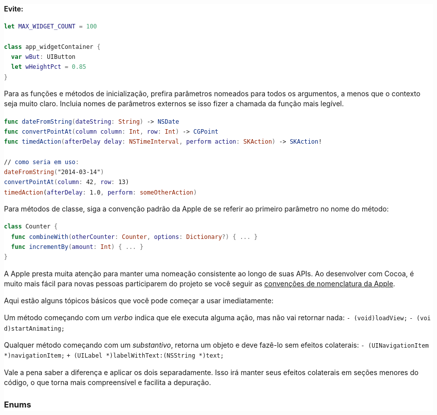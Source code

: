 **Evite:**

```swift
let MAX_WIDGET_COUNT = 100

class app_widgetContainer {
  var wBut: UIButton
  let wHeightPct = 0.85
}
```

Para as funções e métodos de inicialização, prefira parâmetros nomeados para todos os argumentos, a menos que o contexto seja muito claro. Incluia nomes de parâmetros externos se isso fizer a chamada da função mais legível.

```swift
func dateFromString(dateString: String) -> NSDate
func convertPointAt(column column: Int, row: Int) -> CGPoint
func timedAction(afterDelay delay: NSTimeInterval, perform action: SKAction) -> SKAction!

// como seria em uso:
dateFromString("2014-03-14")
convertPointAt(column: 42, row: 13)
timedAction(afterDelay: 1.0, perform: someOtherAction)
```

Para métodos de classe, siga a convenção padrão da Apple de se referir ao primeiro parâmetro no nome do método:

```swift
class Counter {
  func combineWith(otherCounter: Counter, options: Dictionary?) { ... }
  func incrementBy(amount: Int) { ... }
}
```

A Apple presta muita atenção para manter uma nomeação consistente ao longo de suas APIs. Ao desenvolver com Cocoa, é muito mais fácil para novas pessoas participarem do projeto se você seguir as [convenções de nomenclatura da Apple][cocoa-coding-guidelines].

[cocoa-coding-guidelines]: https://developer.apple.com/library/mac/documentation/Cocoa/Conceptual/CodingGuidelines/CodingGuidelines.html

Aqui estão alguns tópicos básicos que você pode começar a usar imediatamente:

Um método começando com um _verbo_ indica que ele executa alguma ação, mas não vai retornar nada:
`- (void)loadView;`
`- (void)startAnimating;`

Qualquer método começando com um _substantivo_, retorna um objeto e deve fazê-lo sem efeitos colaterais:
`- (UINavigationItem *)navigationItem;`
`+ (UILabel *)labelWithText:(NSString *)text;`

Vale a pena saber a diferença e aplicar os dois separadamente. Isso irá manter seus efeitos colaterais em seções menores do código, o que torna mais compreensível e facilita a depuração.


### Enums

